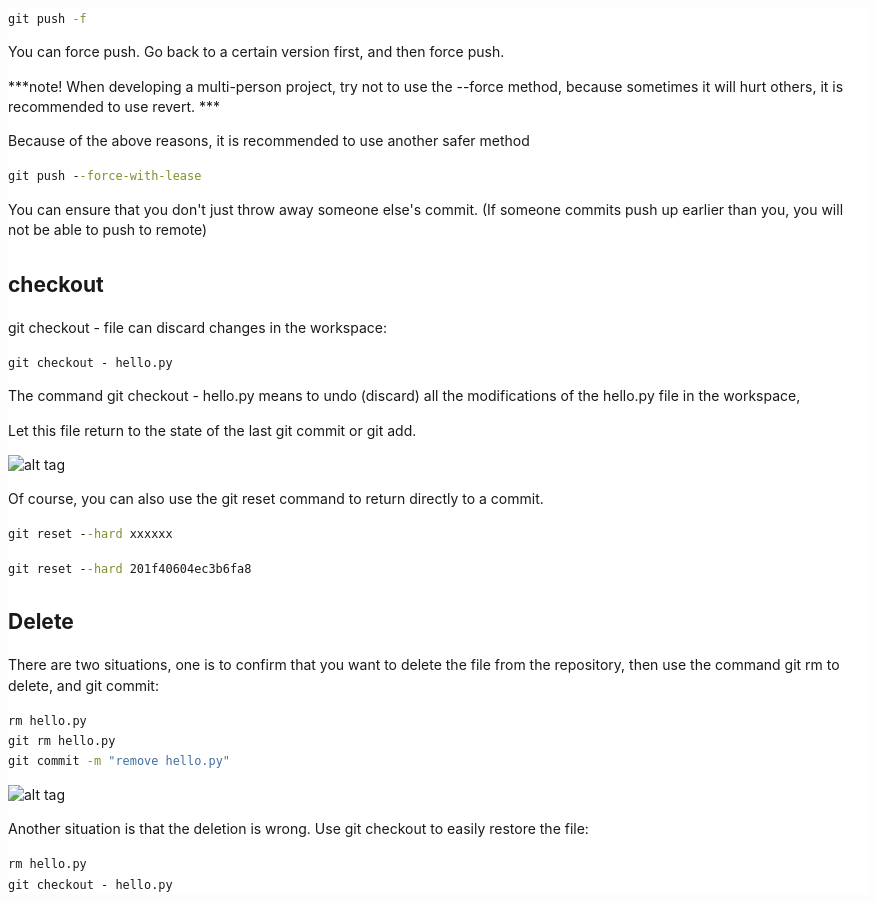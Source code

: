 ```cmd
git push -f
```

You can force push. Go back to a certain version first, and then force push.

***note! When developing a multi-person project, try not to use the --force method, because sometimes it will hurt others, it is recommended to use revert. ***

Because of the above reasons, it is recommended to use another safer method

```cmd
git push --force-with-lease
```

You can ensure that you don't just throw away someone else's commit. (If someone commits push up earlier than you, you will not be able to push to remote)

## checkout

git checkout - file can discard changes in the workspace:

```cmd
git checkout - hello.py
```

The command git checkout - hello.py means to undo (discard) all the modifications of the hello.py file in the workspace,

Let this file return to the state of the last git commit or git add.

![alt tag](https://i.imgur.com/SrCo4kH.jpg)

Of course, you can also use the git reset command to return directly to a commit.

```cmd
git reset --hard xxxxxx
```

```cmd
git reset --hard 201f40604ec3b6fa8
```

## Delete

There are two situations, one is to confirm that you want to delete the file from the repository, then use the command git rm to delete, and git commit:

```cmd
rm hello.py
git rm hello.py
git commit -m "remove hello.py"
```

![alt tag](https://i.imgur.com/sLMTDX7.jpg)

Another situation is that the deletion is wrong. Use git checkout to easily restore the file:

```cmd
rm hello.py
git checkout - hello.py
```
